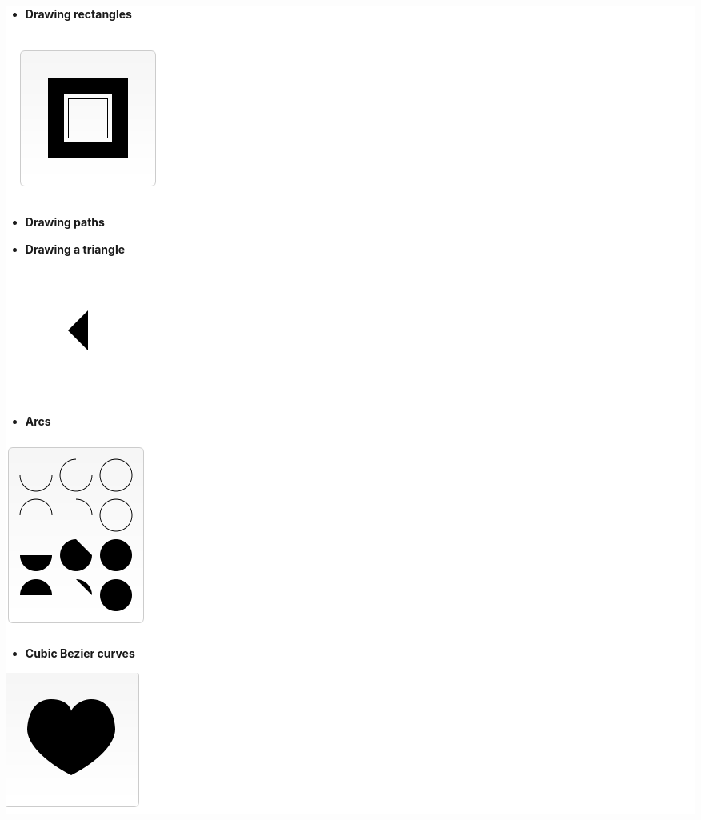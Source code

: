 - **Drawing rectangles**

![img](imgs/110.png)

- **Drawing paths**

- **Drawing a triangle**

![img](imgs/120.png)

- **Arcs**

![img](imgs/130.png)

- **Cubic Bezier curves**

![img](imgs/140.png)
